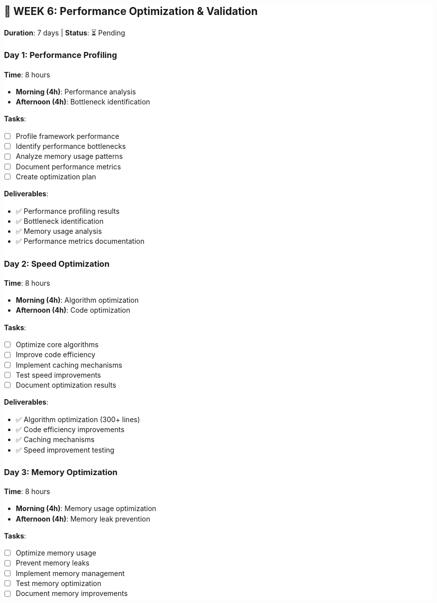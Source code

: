 
## 📅 **WEEK 6: Performance Optimization & Validation**
**Duration**: 7 days | **Status**: ⏳ Pending

### **Day 1: Performance Profiling**
**Time**: 8 hours
- **Morning (4h)**: Performance analysis
- **Afternoon (4h)**: Bottleneck identification

**Tasks**:
- [ ] Profile framework performance
- [ ] Identify performance bottlenecks
- [ ] Analyze memory usage patterns
- [ ] Document performance metrics
- [ ] Create optimization plan

**Deliverables**:
- ✅ Performance profiling results
- ✅ Bottleneck identification
- ✅ Memory usage analysis
- ✅ Performance metrics documentation

### **Day 2: Speed Optimization**
**Time**: 8 hours
- **Morning (4h)**: Algorithm optimization
- **Afternoon (4h)**: Code optimization

**Tasks**:
- [ ] Optimize core algorithms
- [ ] Improve code efficiency
- [ ] Implement caching mechanisms
- [ ] Test speed improvements
- [ ] Document optimization results

**Deliverables**:
- ✅ Algorithm optimization (300+ lines)
- ✅ Code efficiency improvements
- ✅ Caching mechanisms
- ✅ Speed improvement testing

### **Day 3: Memory Optimization**
**Time**: 8 hours
- **Morning (4h)**: Memory usage optimization
- **Afternoon (4h)**: Memory leak prevention

**Tasks**:
- [ ] Optimize memory usage
- [ ] Prevent memory leaks
- [ ] Implement memory management
- [ ] Test memory optimization
- [ ] Document memory improvements
